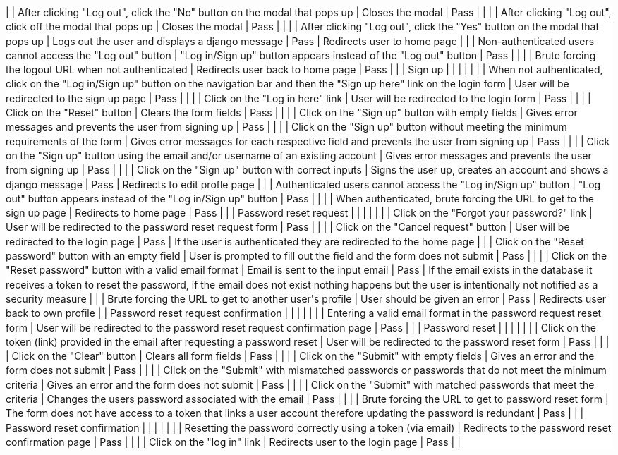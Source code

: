 | | After clicking "Log out", click the "No" button on the modal that pops up | Closes the modal | Pass | |
| | After clicking "Log out", click off the modal that pops up | Closes the modal | Pass | |
| | After clicking "Log out", click the "Yes" button on the modal that pops up | Logs out the user and displays a django message | Pass | Redirects user to home page |
| | Non-authenticated users cannot access the "Log out" button | "Log in/Sign up" button appears instead of the "Log out" button | Pass | |
| | Brute forcing the logout URL when not authenticated | Redirects user back to home page | Pass | |
| Sign up | | | | |
| | When not authenticated, click on the "Log in/Sign up" button on the navigation bar and then the "Sign up here" link on the login form | User will be redirected to the sign up page | Pass | |
| | Click on the "Log in here" link | User will be redirected to the login form | Pass | |
| | Click on the "Reset" button | Clears the form fields | Pass | |
| | Click on the "Sign up" button with empty fields | Gives error messages and prevents the user from signing up | Pass | |
| | Click on the "Sign up" button without meeting the minimum requirements of the form | Gives error messages for each respective field and prevents the user from signing up | Pass | |
| | Click on the "Sign up" button using the email and/or username of an existing account | Gives error messages and prevents the user from signing up | Pass | |
| | Click on the "Sign up" button with correct inputs | Signs the user up, creates an account and shows a django message | Pass | Redirects to edit profle page |
| | Authenticated users cannot access the "Log in/Sign up" button | "Log out" button appears instead of the "Log in/Sign up" button | Pass | |
| | When authenticated, brute forcing the URL to get to the sign up page | Redirects to home page | Pass | |
| Password reset request | | | | |
| | Click on the "Forgot your password?" link | User will be redirected to the password reset request form | Pass | |
| | Click on the "Cancel request" button | User will be redirected to the login page | Pass | If the user is authenticated they are redirected to the home page |
| | Click on the "Reset password" button with an empty field | User is prompted to fill out the field and the form does not submit | Pass | |
| | Click on the "Reset password" button with a valid email format | Email is sent to the input email | Pass | If the email exists in the database it receives a token to reset the password, if the email does not exist nothing happens but the user is intentionally not notified as a security measure |
| | Brute forcing the URL to get to another user's profile | User should be given an error | Pass | Redirects user back to own profile |
| Password reset request confirmation | | | | |
| | Entering a valid email format in the password request reset form | User will be redirected to the password reset request confirmation page | Pass | |
| Password reset | | | | |
| | Click on the token (link) provided in the email after requesting a password reset | User will be redirected to the password reset form | Pass | |
| | Click on the "Clear" button | Clears all form fields | Pass | |
| | Click on the "Submit" with empty fields | Gives an error and the form does not submit | Pass | |
| | Click on the "Submit" with mismatched passwords or passwords that do not meet the minimum criteria | Gives an error and the form does not submit | Pass | |
| | Click on the "Submit" with matched passwords that meet the criteria | Changes the users password associated with the email | Pass | |
| | Brute forcing the URL to get to password reset form | The form does not have access to a token that links a user account therefore updating the password is redundant | Pass | |
| Password reset confirmation | | | | |
| | Resetting the password correctly using a token (via email) | Redirects to the password reset confirmation page | Pass | |
| | Click on the "log in" link | Redirects user to the login page | Pass | |
